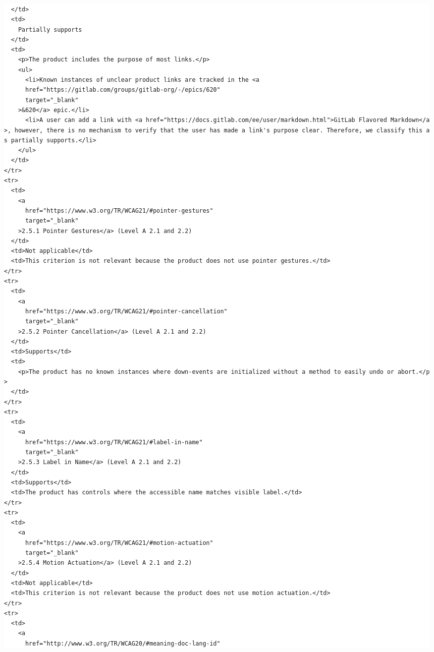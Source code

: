      </td>
      <td>
        Partially supports
      </td>
      <td>
        <p>The product includes the purpose of most links.</p>
        <ul>
          <li>Known instances of unclear product links are tracked in the <a
          href="https://gitlab.com/groups/gitlab-org/-/epics/620"
          target="_blank"
        >&620</a> epic.</li>
          <li>A user can add a link with <a href="https://docs.gitlab.com/ee/user/markdown.html">GitLab Flavored Markdown</a>, however, there is no mechanism to verify that the user has made a link's purpose clear. Therefore, we classify this as partially supports.</li>
        </ul>
      </td>
    </tr>
    <tr>
      <td>
        <a
          href="https://www.w3.org/TR/WCAG21/#pointer-gestures"
          target="_blank"
        >2.5.1 Pointer Gestures</a> (Level A 2.1 and 2.2)
      </td>
      <td>Not applicable</td>
      <td>This criterion is not relevant because the product does not use pointer gestures.</td>
    </tr>
    <tr>
      <td>
        <a
          href="https://www.w3.org/TR/WCAG21/#pointer-cancellation"
          target="_blank"
        >2.5.2 Pointer Cancellation</a> (Level A 2.1 and 2.2)
      </td>
      <td>Supports</td>
      <td>
        <p>The product has no known instances where down-events are initialized without a method to easily undo or abort.</p>
      </td>
    </tr>
    <tr>
      <td>
        <a
          href="https://www.w3.org/TR/WCAG21/#label-in-name"
          target="_blank"
        >2.5.3 Label in Name</a> (Level A 2.1 and 2.2)
      </td>
      <td>Supports</td>
      <td>The product has controls where the accessible name matches visible label.</td>
    </tr>
    <tr>
      <td>
        <a
          href="https://www.w3.org/TR/WCAG21/#motion-actuation"
          target="_blank"
        >2.5.4 Motion Actuation</a> (Level A 2.1 and 2.2)
      </td>
      <td>Not applicable</td>
      <td>This criterion is not relevant because the product does not use motion actuation.</td>
    </tr>
    <tr>
      <td>
        <a
          href="http://www.w3.org/TR/WCAG20/#meaning-doc-lang-id"